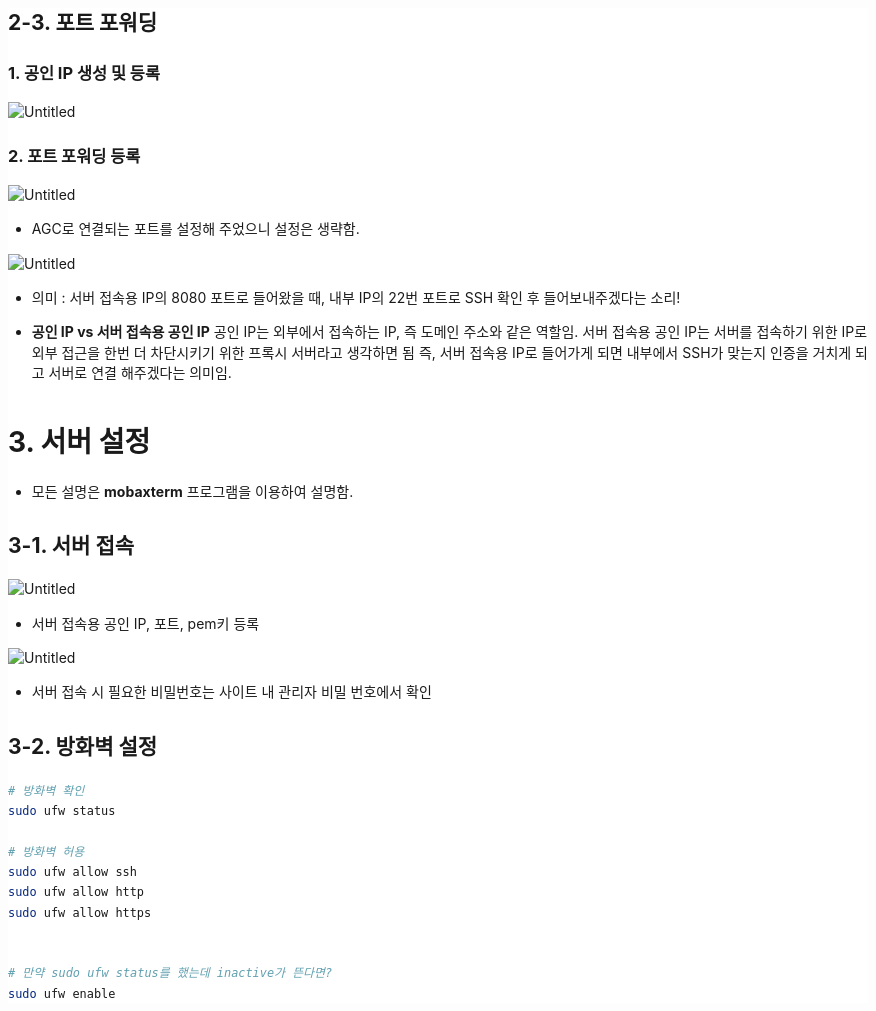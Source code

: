 ## 2-3. 포트 포워딩

### 1. 공인 IP 생성 및 등록

![Untitled](https://prod-files-secure.s3.us-west-2.amazonaws.com/e528a434-c1c6-4e4e-a7e1-449220275f53/150a5c70-912b-4edc-a213-32698a9fef2f/Untitled.png)

### 2. 포트 포워딩 등록

![Untitled](https://prod-files-secure.s3.us-west-2.amazonaws.com/e528a434-c1c6-4e4e-a7e1-449220275f53/5c875bd2-5d40-401e-840c-059a10b29efc/Untitled.png)

- AGC로 연결되는 포트를 설정해 주었으니 설정은 생략함.

![Untitled](https://prod-files-secure.s3.us-west-2.amazonaws.com/e528a434-c1c6-4e4e-a7e1-449220275f53/69c295e6-d5e3-45f5-bb95-19c568e0e2d3/Untitled.png)

- 의미 : 서버 접속용 IP의 8080 포트로 들어왔을 때, 내부 IP의 22번 포트로 SSH 확인 후 들어보내주겠다는 소리!

- **공인 IP vs 서버 접속용 공인 IP**
  공인 IP는 외부에서 접속하는 IP, 즉 도메인 주소와 같은 역할임.
  서버 접속용 공인 IP는 서버를 접속하기 위한 IP로 외부 접근을 한번 더 차단시키기 위한 프록시 서버라고 생각하면 됨
  즉, 서버 접속용 IP로 들어가게 되면 내부에서 SSH가 맞는지 인증을 거치게 되고 서버로 연결 해주겠다는 의미임.

# 3. 서버 설정

- 모든 설명은 **mobaxterm** 프로그램을 이용하여 설명함.

## 3-1. 서버 접속

![Untitled](https://prod-files-secure.s3.us-west-2.amazonaws.com/e528a434-c1c6-4e4e-a7e1-449220275f53/ad6d479c-6c34-4bea-b054-bfed674b0030/Untitled.png)

- 서버 접속용 공인 IP, 포트, pem키 등록

![Untitled](https://prod-files-secure.s3.us-west-2.amazonaws.com/e528a434-c1c6-4e4e-a7e1-449220275f53/b3ffa99f-ffab-423f-b982-8ed5b6764eef/Untitled.png)

- 서버 접속 시 필요한 비밀번호는 사이트 내 관리자 비밀 번호에서 확인

## 3-2. 방화벽 설정

```bash
# 방화벽 확인
sudo ufw status

# 방화벽 허용
sudo ufw allow ssh
sudo ufw allow http
sudo ufw allow https


# 만약 sudo ufw status를 했는데 inactive가 뜬다면?
sudo ufw enable
```
